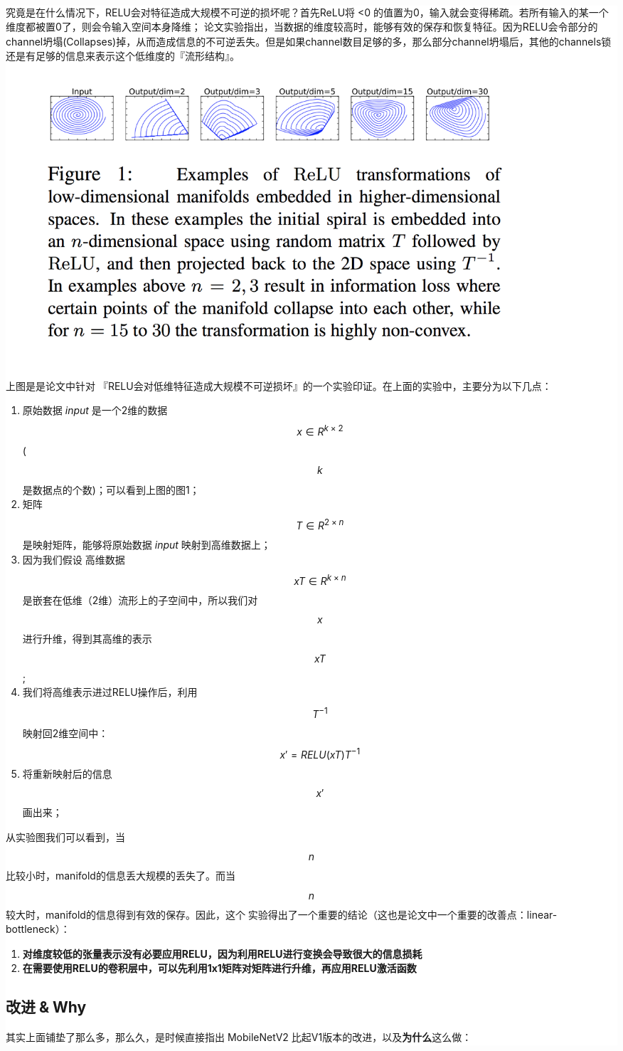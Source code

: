 究竟是在什么情况下，RELU会对特征造成大规模不可逆的损坏呢？首先ReLU将 <0 的值置为0，输入就会变得稀疏。若所有输入的某一个维度都被置0了，则会令输入空间本身降维；
论文实验指出，当数据的维度较高时，能够有效的保存和恢复特征。因为RELU会令部分的channel坍塌(Collapses)掉，从而造成信息的不可逆丢失。但是如果channel数目足够的多，那么部分channel坍塌后，其他的channels锁还是有足够的信息来表示这个低维度的『流形结构』。

<figure>
	<a href=""><img src="/assets/images/mobilenet_v2/relu.png" alt="" width="700" heigh="700"></a>
</figure>


上图是是论文中针对 『RELU会对低维特征造成大规模不可逆损坏』的一个实验印证。在上面的实验中，主要分为以下几点：
1. 原始数据 *input* 是一个2维的数据$$x \in R^{k \times 2}$$($$k$$是数据点的个数)；可以看到上图的图1；
2. 矩阵$$T \in R^{2 \times n}$$是映射矩阵，能够将原始数据 *input* 映射到高维数据上；
3. 因为我们假设 高维数据$$xT \in R^{k \times n}$$是嵌套在低维（2维）流形上的子空间中，所以我们对$$x$$进行升维，得到其高维的表示$$xT$$;
4. 我们将高维表示进过RELU操作后，利用$$T^{-1}$$映射回2维空间中：$$x' = RELU(xT)T^{-1}$$
5. 将重新映射后的信息$$x'$$画出来；

从实验图我们可以看到，当$$n$$比较小时，manifold的信息丢大规模的丢失了。而当$$n$$较大时，manifold的信息得到有效的保存。因此，这个
实验得出了一个重要的结论（这也是论文中一个重要的改善点：linear-bottleneck）：

1. **对维度较低的张量表示没有必要应用RELU，因为利用RELU进行变换会导致很大的信息损耗**
2. **在需要使用RELU的卷积层中，可以先利用1x1矩阵对矩阵进行升维，再应用RELU激活函数**

## 改进 & Why

其实上面铺垫了那么多，那么久，是时候直接指出 MobileNetV2 比起V1版本的改进，以及**为什么**这么做：

<figure>